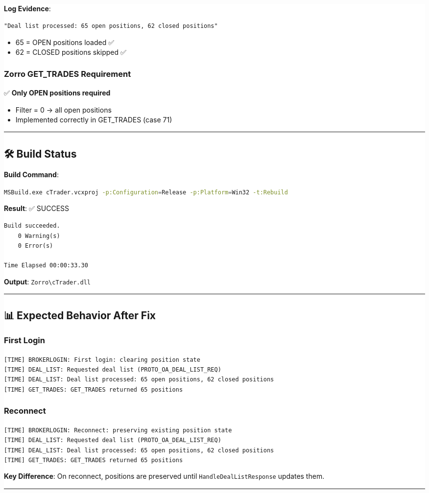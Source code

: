 **Log Evidence**:
```
"Deal list processed: 65 open positions, 62 closed positions"
```
- 65 = OPEN positions loaded ✅
- 62 = CLOSED positions skipped ✅

### Zorro GET_TRADES Requirement
✅ **Only OPEN positions required**
- Filter = 0 → all open positions
- Implemented correctly in GET_TRADES (case 71)

---

## 🛠️ Build Status

**Build Command**:
```bash
MSBuild.exe cTrader.vcxproj -p:Configuration=Release -p:Platform=Win32 -t:Rebuild
```

**Result**: ✅ SUCCESS
```
Build succeeded.
    0 Warning(s)
    0 Error(s)

Time Elapsed 00:00:33.30
```

**Output**: `Zorro\cTrader.dll`

---

## 📊 Expected Behavior After Fix

### First Login
```
[TIME] BROKERLOGIN: First login: clearing position state
[TIME] DEAL_LIST: Requested deal list (PROTO_OA_DEAL_LIST_REQ)
[TIME] DEAL_LIST: Deal list processed: 65 open positions, 62 closed positions
[TIME] GET_TRADES: GET_TRADES returned 65 positions
```

### Reconnect
```
[TIME] BROKERLOGIN: Reconnect: preserving existing position state
[TIME] DEAL_LIST: Requested deal list (PROTO_OA_DEAL_LIST_REQ)
[TIME] DEAL_LIST: Deal list processed: 65 open positions, 62 closed positions
[TIME] GET_TRADES: GET_TRADES returned 65 positions
```

**Key Difference**: On reconnect, positions are preserved until `HandleDealListResponse` updates them.

---